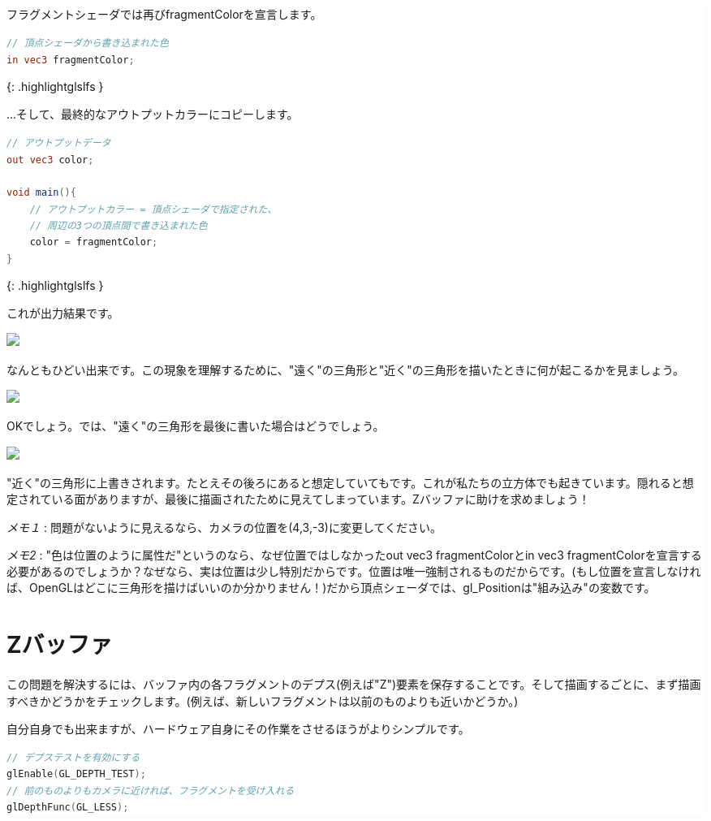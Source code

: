 フラグメントシェーダでは再びfragmentColorを宣言します。

``` glsl
// 頂点シェーダから書き込まれた色
in vec3 fragmentColor;
```
{: .highlightglslfs }

...そして、最終的なアウトプットカラーにコピーします。

``` glsl
// アウトプットデータ
out vec3 color;

void main(){
    // アウトプットカラー = 頂点シェーダで指定された、
    // 周辺の3つの頂点間で書き込まれた色
    color = fragmentColor;
}
```
{: .highlightglslfs }

これが出力結果です。

![]({{site.baseurl}}/assets/images/tuto-4-colored-cube/missing_z_buffer.png)


なんともひどい出来です。この現象を理解するために、"遠く"の三角形と"近く"の三角形を描いたときに何が起こるかを見ましょう。

![]({{site.baseurl}}/assets/images/tuto-4-colored-cube/FarNear.png)


OKでしょう。では、"遠く"の三角形を最後に書いた場合はどうでしょう。

![]({{site.baseurl}}/assets/images/tuto-4-colored-cube/NearFar.png)


"近く"の三角形に上書きされます。たとえその後ろにあると想定していてもです。これが私たちの立方体でも起きています。隠れると想定されている面がありますが、最後に描画されたために見えてしまっています。Zバッファに助けを求めましょう！

*メモ１* : 問題がないように見えるなら、カメラの位置を(4,3,-3)に変更してください。

*メモ2* : "色は位置のように属性だ"というのなら、なぜ位置ではしなかったout vec3 fragmentColorとin vec3 fragmentColorを宣言する必要があるのでしょうか？なぜなら、実は位置は少し特別だからです。位置は唯一強制されるものだからです。(もし位置を宣言しなければ、OpenGLはどこに三角形を描けばいいのか分かりません！)だから頂点シェーダでは、gl_Positionは"組み込み"の変数です。

# Zバッファ

この問題を解決するには、バッファ内の各フラグメントのデプス(例えば"Z")要素を保存することです。そして描画するごとに、まず描画すべきかどうかをチェックします。(例えば、新しいフラグメントは以前のものよりも近いかどうか。)

自分自身でも出来ますが、ハードウェア自身にその作業をさせるほうがよりシンプルです。

``` cpp
// デプステストを有効にする
glEnable(GL_DEPTH_TEST);
// 前のものよりもカメラに近ければ、フラグメントを受け入れる
glDepthFunc(GL_LESS);
```
